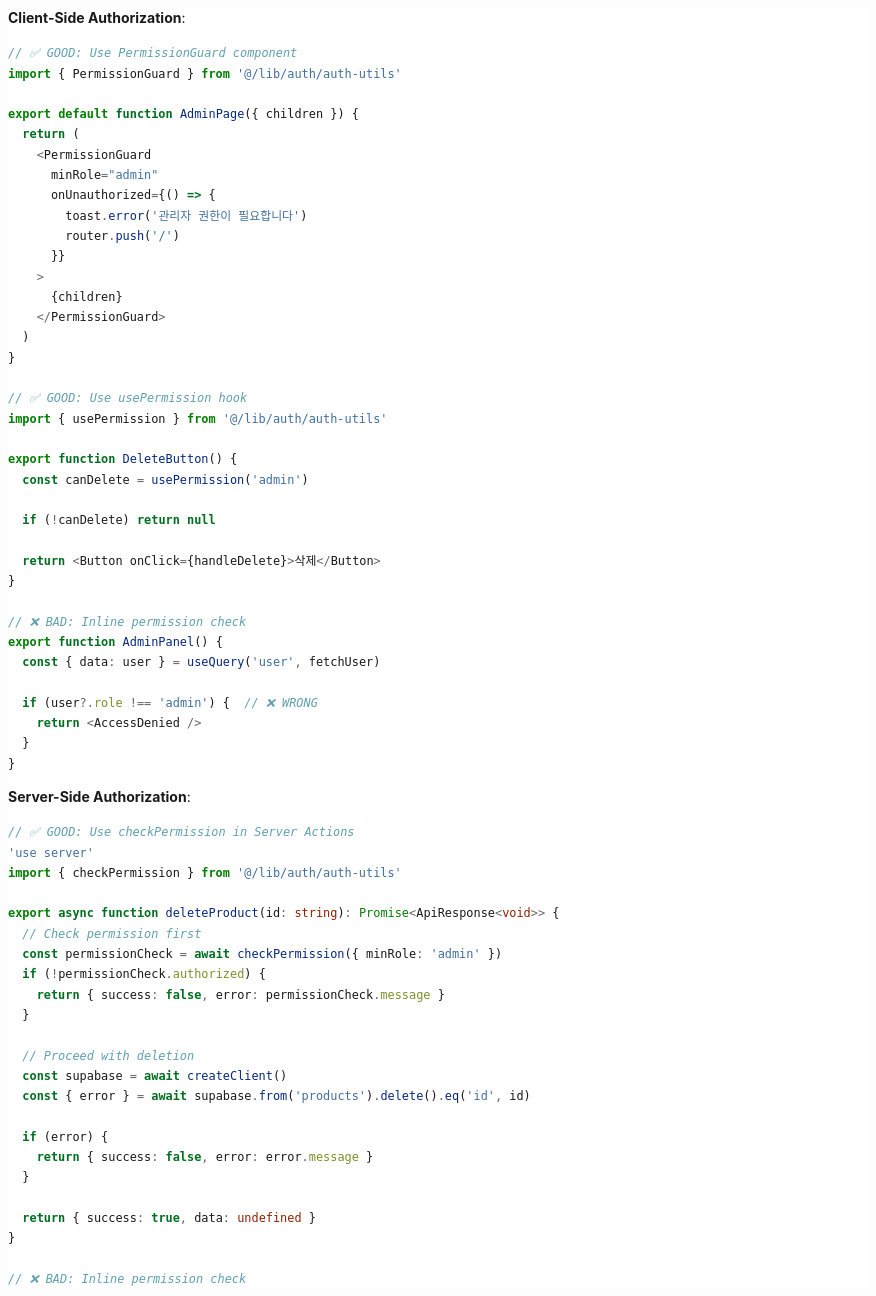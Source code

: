 **Client-Side Authorization**:
```typescript
// ✅ GOOD: Use PermissionGuard component
import { PermissionGuard } from '@/lib/auth/auth-utils'

export default function AdminPage({ children }) {
  return (
    <PermissionGuard
      minRole="admin"
      onUnauthorized={() => {
        toast.error('관리자 권한이 필요합니다')
        router.push('/')
      }}
    >
      {children}
    </PermissionGuard>
  )
}

// ✅ GOOD: Use usePermission hook
import { usePermission } from '@/lib/auth/auth-utils'

export function DeleteButton() {
  const canDelete = usePermission('admin')

  if (!canDelete) return null

  return <Button onClick={handleDelete}>삭제</Button>
}

// ❌ BAD: Inline permission check
export function AdminPanel() {
  const { data: user } = useQuery('user', fetchUser)

  if (user?.role !== 'admin') {  // ❌ WRONG
    return <AccessDenied />
  }
}
```

**Server-Side Authorization**:
```typescript
// ✅ GOOD: Use checkPermission in Server Actions
'use server'
import { checkPermission } from '@/lib/auth/auth-utils'

export async function deleteProduct(id: string): Promise<ApiResponse<void>> {
  // Check permission first
  const permissionCheck = await checkPermission({ minRole: 'admin' })
  if (!permissionCheck.authorized) {
    return { success: false, error: permissionCheck.message }
  }

  // Proceed with deletion
  const supabase = await createClient()
  const { error } = await supabase.from('products').delete().eq('id', id)

  if (error) {
    return { success: false, error: error.message }
  }

  return { success: true, data: undefined }
}

// ❌ BAD: Inline permission check
```